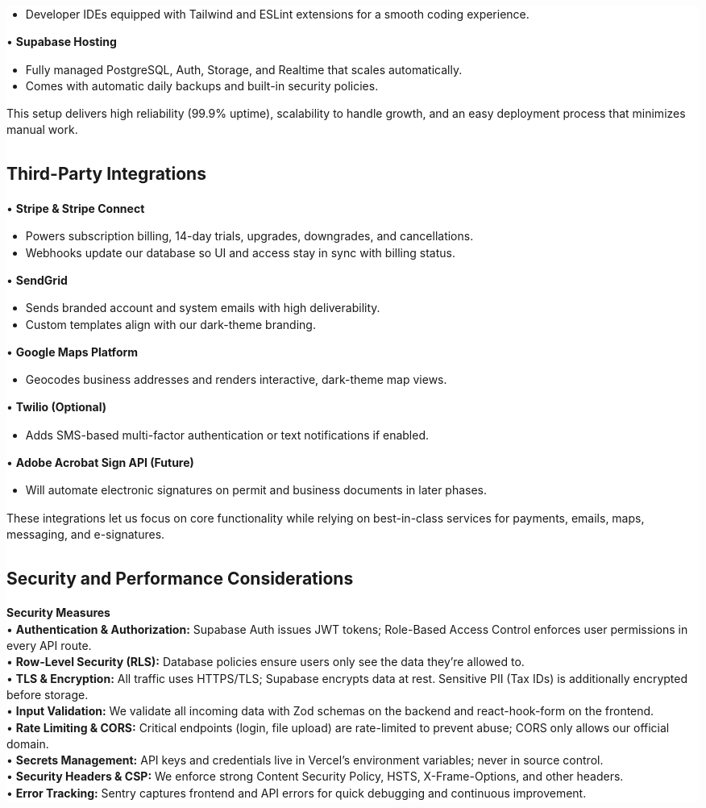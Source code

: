 *   Developer IDEs equipped with Tailwind and ESLint extensions for a smooth coding experience.

• **Supabase Hosting**

*   Fully managed PostgreSQL, Auth, Storage, and Realtime that scales automatically.
*   Comes with automatic daily backups and built-in security policies.

This setup delivers high reliability (99.9% uptime), scalability to handle growth, and an easy deployment process that minimizes manual work.

## Third-Party Integrations

• **Stripe & Stripe Connect**

*   Powers subscription billing, 14-day trials, upgrades, downgrades, and cancellations.
*   Webhooks update our database so UI and access stay in sync with billing status.

• **SendGrid**

*   Sends branded account and system emails with high deliverability.
*   Custom templates align with our dark-theme branding.

• **Google Maps Platform**

*   Geocodes business addresses and renders interactive, dark-theme map views.

• **Twilio (Optional)**

*   Adds SMS-based multi-factor authentication or text notifications if enabled.

• **Adobe Acrobat Sign API (Future)**

*   Will automate electronic signatures on permit and business documents in later phases.

These integrations let us focus on core functionality while relying on best-in-class services for payments, emails, maps, messaging, and e-signatures.

## Security and Performance Considerations

**Security Measures**\
• **Authentication & Authorization:** Supabase Auth issues JWT tokens; Role-Based Access Control enforces user permissions in every API route.\
• **Row-Level Security (RLS):** Database policies ensure users only see the data they’re allowed to.\
• **TLS & Encryption:** All traffic uses HTTPS/TLS; Supabase encrypts data at rest. Sensitive PII (Tax IDs) is additionally encrypted before storage.\
• **Input Validation:** We validate all incoming data with Zod schemas on the backend and react-hook-form on the frontend.\
• **Rate Limiting & CORS:** Critical endpoints (login, file upload) are rate-limited to prevent abuse; CORS only allows our official domain.\
• **Secrets Management:** API keys and credentials live in Vercel’s environment variables; never in source control.\
• **Security Headers & CSP:** We enforce strong Content Security Policy, HSTS, X-Frame-Options, and other headers.\
• **Error Tracking:** Sentry captures frontend and API errors for quick debugging and continuous improvement.
